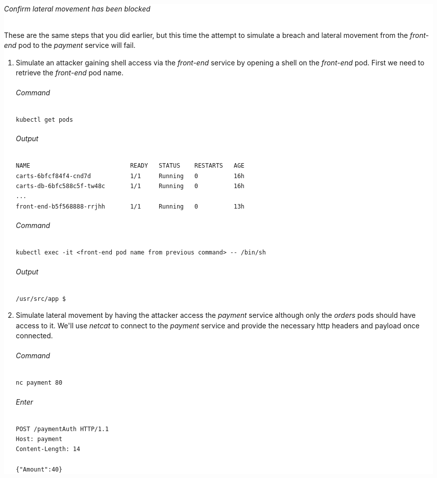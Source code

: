 

###### Confirm lateral movement has been blocked

These are the same steps that you did earlier, but this time the attempt to simulate a breach and lateral  movement from the _front-end_ pod to the _payment_ service will fail.

1. Simulate an attacker gaining shell access via the _front-end_ service by opening a shell on the _front-end_ pod. First we need to retrieve the _front-end_ pod name.

    ###### Command

    ```
    kubectl get pods
    ```

    ###### Output

    ```
    NAME                            READY   STATUS    RESTARTS   AGE
    carts-6bfcf84f4-cnd7d           1/1     Running   0          16h
    carts-db-6bfc588c5f-tw48c       1/1     Running   0          16h
    ...
    front-end-b5f568888-rrjhh       1/1     Running   0          13h
    ```

    ###### Command

    ```
    kubectl exec -it <front-end pod name from previous command> -- /bin/sh
    ```

    ###### Output

    ```
    /usr/src/app $
    ```

2. Simulate lateral movement by having the attacker access the _payment_ service although only the _orders_ pods should have access to it. We'll use _netcat_ to connect to the _payment_ service and provide the necessary http headers and payload once connected.

    ###### Command

    ```
    nc payment 80
    ```

    ###### Enter

    ```
    POST /paymentAuth HTTP/1.1
    Host: payment
    Content-Length: 14

    {"Amount":40}
    ```

